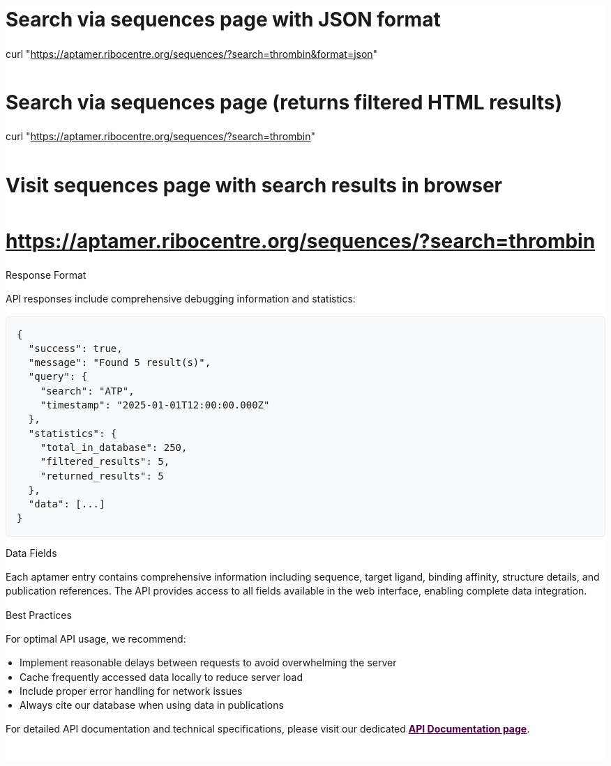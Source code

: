 # Search via sequences page with JSON format
curl "https://aptamer.ribocentre.org/sequences/?search=thrombin&format=json"

# Search via sequences page (returns filtered HTML results)
curl "https://aptamer.ribocentre.org/sequences/?search=thrombin"

# Visit sequences page with search results in browser
# https://aptamer.ribocentre.org/sequences/?search=thrombin
</pre>

<p class="blowheader_box">Response Format</p>
<p>API responses include comprehensive debugging information and statistics:</p>

<pre style="background-color: #f8f9fa; border: 1px solid #e9ecef; border-radius: 5px; padding: 15px; overflow-x: auto; font-family: Monaco, 'Lucida Console', monospace;">
{
  "success": true,
  "message": "Found 5 result(s)",
  "query": {
    "search": "ATP",
    "timestamp": "2025-01-01T12:00:00.000Z"
  },
  "statistics": {
    "total_in_database": 250,
    "filtered_results": 5,
    "returned_results": 5
  },
  "data": [...]
}
</pre>

<p class="blowheader_box">Data Fields</p>
<p>Each aptamer entry contains comprehensive information including sequence, target ligand, binding affinity, structure details, and publication references. The API provides access to all fields available in the web interface, enabling complete data integration.</p>

<p class="blowheader_box">Best Practices</p>
<p>For optimal API usage, we recommend:</p>
<ul style="padding-left: 20px;">
  <li>Implement reasonable delays between requests to avoid overwhelming the server</li>
  <li>Cache frequently accessed data locally to reduce server load</li>
  <li>Include proper error handling for network issues</li>
  <li>Always cite our database when using data in publications</li>
</ul>

<p>For detailed API documentation and technical specifications, please visit our dedicated <a href="/api/" style="color:#520049"><strong>API Documentation page</strong></a>.</p>
<br>
